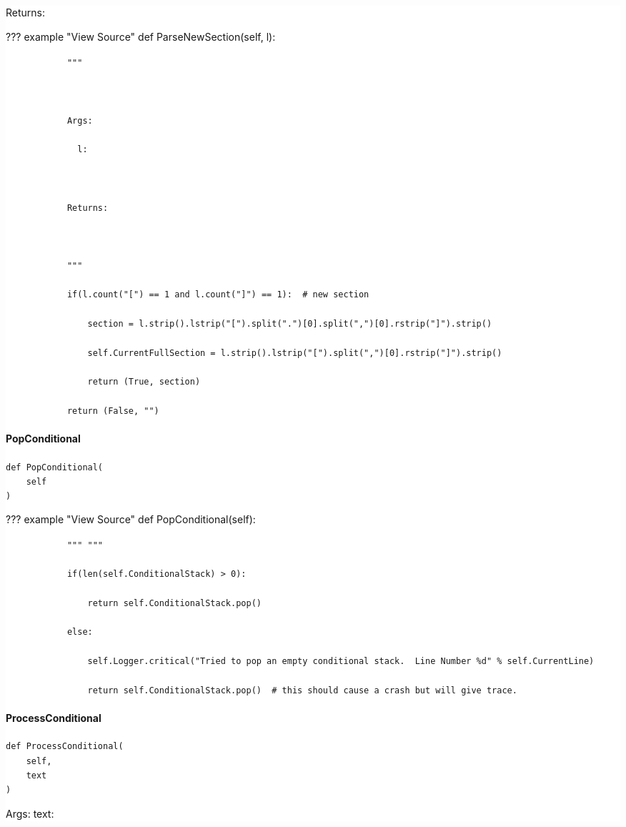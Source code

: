 Returns:

??? example "View Source"
            def ParseNewSection(self, l):

                """

        

                Args:

                  l:

        

                Returns:

        

                """

                if(l.count("[") == 1 and l.count("]") == 1):  # new section

                    section = l.strip().lstrip("[").split(".")[0].split(",")[0].rstrip("]").strip()

                    self.CurrentFullSection = l.strip().lstrip("[").split(",")[0].rstrip("]").strip()

                    return (True, section)

                return (False, "")

    
#### PopConditional

```python3
def PopConditional(
    self
)
```

??? example "View Source"
            def PopConditional(self):

                """ """

                if(len(self.ConditionalStack) > 0):

                    return self.ConditionalStack.pop()

                else:

                    self.Logger.critical("Tried to pop an empty conditional stack.  Line Number %d" % self.CurrentLine)

                    return self.ConditionalStack.pop()  # this should cause a crash but will give trace.

    
#### ProcessConditional

```python3
def ProcessConditional(
    self,
    text
)
```
Args:
  text:

